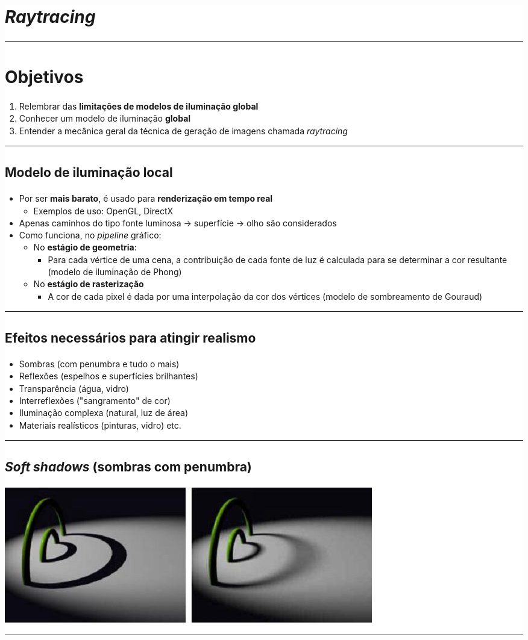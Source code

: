 # _Raytracing_

---
# Objetivos

1. Relembrar das **limitações de modelos de iluminação global**
1. Conhecer um modelo de iluminação **global**
1. Entender a mecânica geral da técnica de geração de imagens chamada
   _raytracing_

---
## Modelo de iluminação local

- Por ser **mais barato**, é usado para **renderização em tempo real**
  - Exemplos de uso: OpenGL, DirectX
- Apenas caminhos do tipo fonte luminosa → superfície → olho são considerados
- Como funciona, no _pipeline_ gráfico:
  - No **estágio de geometria**:
    - Para cada vértice de uma cena, a contribuição de cada fonte de luz é
      calculada para se determinar a cor resultante (modelo de iluminação
      de Phong)
  - No **estágio de rasterização**
    - A cor de cada pixel é dada por uma interpolação da cor dos vértices
      (modelo de sombreamento de Gouraud)

---
## Efeitos necessários para atingir realismo

- Sombras (com penumbra e tudo o mais)
- Reflexões (espelhos e superfícies brilhantes)
- Transparência (água, vidro)
- Interreflexões ("sangramento" de cor)
- Iluminação complexa (natural, luz de área)
- Materiais realísticos (pinturas, vidro) etc.

---
## _Soft shadows_ (sombras com penumbra)

![](images/soft-shadows.jpg)

---